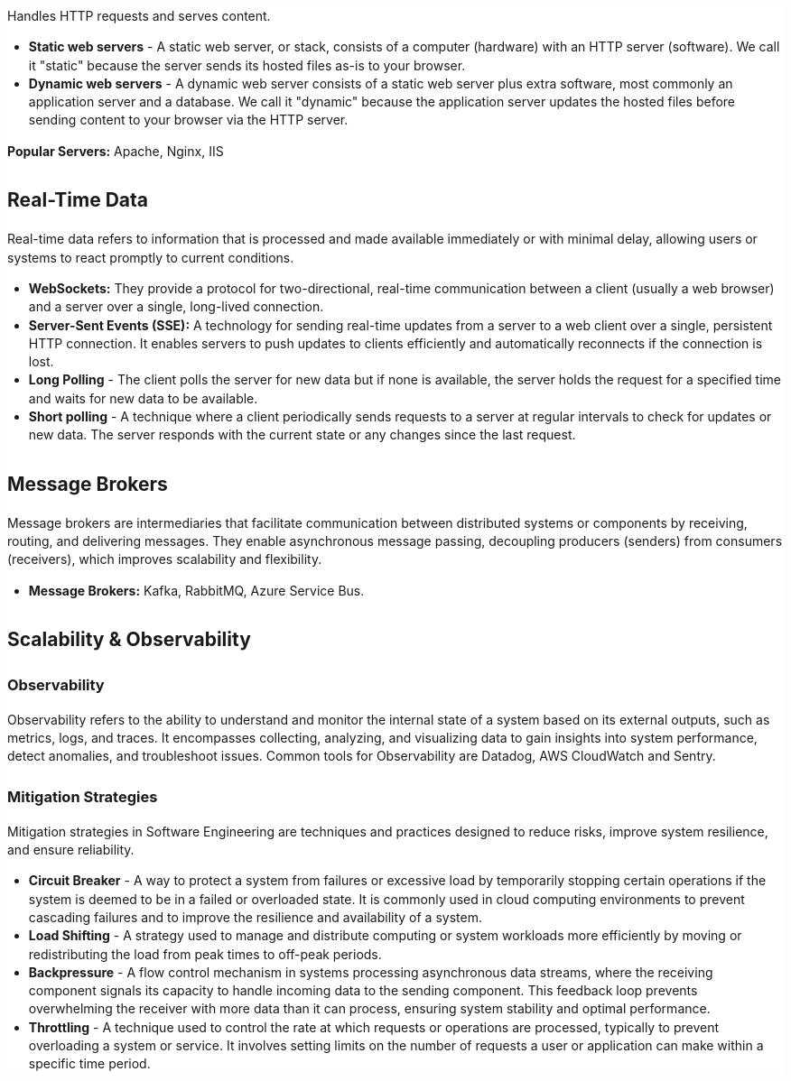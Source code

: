 Handles HTTP requests and serves content.

 - **Static web servers** - A static web server, or stack, consists of a computer (hardware) with an HTTP server (software). We call it "static" because the server sends its hosted files as-is to your browser.
- **Dynamic web servers** - A dynamic web server consists of a static web server plus extra software, most commonly an application server and a database. We call it "dynamic" because the application server updates the hosted files before sending content to your browser via the HTTP server.

**Popular Servers:** Apache, Nginx, IIS

## Real-Time Data

Real-time data refers to information that is processed and made available immediately or with minimal delay, allowing users or systems to react promptly to current conditions. 

- **WebSockets:** They provide a protocol for two-directional, real-time communication between a client (usually a web browser) and a server over a single, long-lived connection. 
- **Server-Sent Events (SSE):** A technology for sending real-time updates from a server to a web client over a single, persistent HTTP connection. It enables servers to push updates to clients efficiently and automatically reconnects if the connection is lost.
- **Long Polling** - The client polls the server for new data but if none is available, the server holds the request for a specified time and waits for new data to be available.
- **Short polling** - A technique where a client periodically sends requests to a server at regular intervals to check for updates or new data. The server responds with the current state or any changes since the last request. 

## Message Brokers

Message brokers are intermediaries that facilitate communication between distributed systems or components by receiving, routing, and delivering messages. They enable asynchronous message passing, decoupling producers (senders) from consumers (receivers), which improves scalability and flexibility. 

- **Message Brokers:** Kafka, RabbitMQ, Azure Service Bus.

## Scalability & Observability

### Observability

Observability refers to the ability to understand and monitor the internal state of a system based on its external outputs, such as metrics, logs, and traces. It encompasses collecting, analyzing, and visualizing data to gain insights into system performance, detect anomalies, and troubleshoot issues. Common tools for Observability are Datadog, AWS CloudWatch and Sentry.

### Mitigation Strategies

Mitigation strategies in Software Engineering are techniques and practices designed to reduce risks, improve system resilience, and ensure reliability. 

- **Circuit Breaker** - A way to protect a system from failures or excessive load by temporarily stopping certain operations if the system is deemed to be in a failed or overloaded state. It is commonly used in cloud computing environments to prevent cascading failures and to improve the resilience and availability of a system. 
- **Load Shifting** - A strategy used to manage and distribute computing or system workloads more efficiently by moving or redistributing the load from peak times to off-peak periods. 
- **Backpressure** - A flow control mechanism in systems processing asynchronous data streams, where the receiving component signals its capacity to handle incoming data to the sending component. This feedback loop prevents overwhelming the receiver with more data than it can process, ensuring system stability and optimal performance. 
- **Throttling** - A technique used to control the rate at which requests or operations are processed, typically to prevent overloading a system or service. It involves setting limits on the number of requests a user or application can make within a specific time period. 
